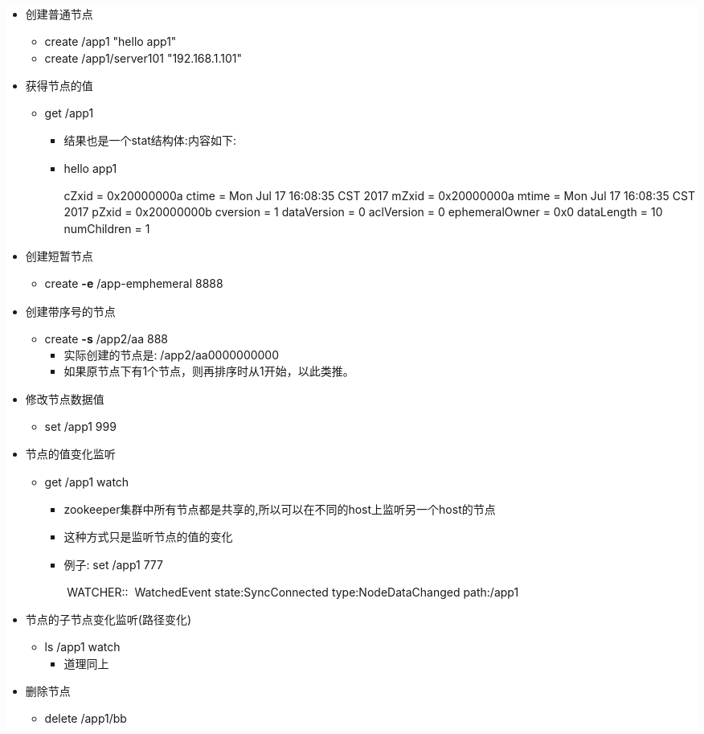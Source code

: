 * 创建普通节点

  * create /app1 "hello app1"
  * create /app1/server101 "192.168.1.101"

* 获得节点的值

  * get /app1

    * 结果也是一个stat结构体:内容如下:

    * hello app1

      cZxid = 0x20000000a
      ctime = Mon Jul 17 16:08:35 CST 2017
      mZxid = 0x20000000a
      mtime = Mon Jul 17 16:08:35 CST 2017
      pZxid = 0x20000000b
      cversion = 1
      dataVersion = 0
      aclVersion = 0
      ephemeralOwner = 0x0
      dataLength = 10
      numChildren = 1

* 创建短暂节点

  * create **-e** /app-emphemeral 8888

* 创建带序号的节点

  * create **-s** /app2/aa 888
    * 实际创建的节点是: /app2/aa0000000000
    * 如果原节点下有1个节点，则再排序时从1开始，以此类推。

* 修改节点数据值

  * set /app1 999

* 节点的值变化监听

  * get /app1 watch

    * zookeeper集群中所有节点都是共享的,所以可以在不同的host上监听另一个host的节点

    * 这种方式只是监听节点的值的变化

    * 例子:  set /app1  777

      ​	    WATCHER::
      ​	    WatchedEvent state:SyncConnected type:NodeDataChanged path:/app1

* 节点的子节点变化监听(路径变化)

  * ls /app1 watch
    * 道理同上

* 删除节点

  * delete /app1/bb
